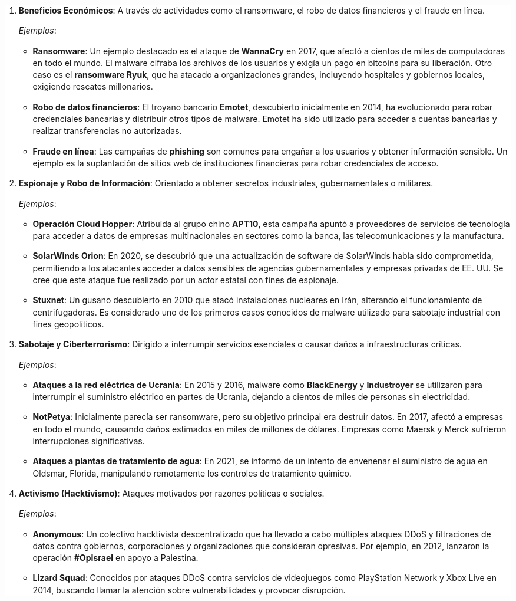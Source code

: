 1. **Beneficios Económicos**: A través de actividades como el ransomware, el robo de datos financieros y el fraude en línea.

	*Ejemplos*:
	- **Ransomware**: Un ejemplo destacado es el ataque de **WannaCry** en 2017, que afectó a cientos de miles de computadoras en todo el mundo. El malware cifraba los archivos de los usuarios y exigía un pago en bitcoins para su liberación. Otro caso es el **ransomware Ryuk**, que ha atacado a organizaciones grandes, incluyendo hospitales y gobiernos locales, exigiendo rescates millonarios.
	    
	- **Robo de datos financieros**: El troyano bancario **Emotet**, descubierto inicialmente en 2014, ha evolucionado para robar credenciales bancarias y distribuir otros tipos de malware. Emotet ha sido utilizado para acceder a cuentas bancarias y realizar transferencias no autorizadas.
	    
	- **Fraude en línea**: Las campañas de **phishing** son comunes para engañar a los usuarios y obtener información sensible. Un ejemplo es la suplantación de sitios web de instituciones financieras para robar credenciales de acceso.

2. **Espionaje y Robo de Información**: Orientado a obtener secretos industriales, gubernamentales o militares.

	*Ejemplos*:
	- **Operación Cloud Hopper**: Atribuida al grupo chino **APT10**, esta campaña apuntó a proveedores de servicios de tecnología para acceder a datos de empresas multinacionales en sectores como la banca, las telecomunicaciones y la manufactura.
	    
	- **SolarWinds Orion**: En 2020, se descubrió que una actualización de software de SolarWinds había sido comprometida, permitiendo a los atacantes acceder a datos sensibles de agencias gubernamentales y empresas privadas de EE. UU. Se cree que este ataque fue realizado por un actor estatal con fines de espionaje.
	    
	- **Stuxnet**: Un gusano descubierto en 2010 que atacó instalaciones nucleares en Irán, alterando el funcionamiento de centrifugadoras. Es considerado uno de los primeros casos conocidos de malware utilizado para sabotaje industrial con fines geopolíticos.

3. **Sabotaje y Ciberterrorismo**: Dirigido a interrumpir servicios esenciales o causar daños a infraestructuras críticas.

	*Ejemplos*:
	- **Ataques a la red eléctrica de Ucrania**: En 2015 y 2016, malware como **BlackEnergy** y **Industroyer** se utilizaron para interrumpir el suministro eléctrico en partes de Ucrania, dejando a cientos de miles de personas sin electricidad.
	    
	- **NotPetya**: Inicialmente parecía ser ransomware, pero su objetivo principal era destruir datos. En 2017, afectó a empresas en todo el mundo, causando daños estimados en miles de millones de dólares. Empresas como Maersk y Merck sufrieron interrupciones significativas.
	    
	- **Ataques a plantas de tratamiento de agua**: En 2021, se informó de un intento de envenenar el suministro de agua en Oldsmar, Florida, manipulando remotamente los controles de tratamiento químico.

4. **Activismo (Hacktivismo)**: Ataques motivados por razones políticas o sociales.

	*Ejemplos*:
	- **Anonymous**: Un colectivo hacktivista descentralizado que ha llevado a cabo múltiples ataques DDoS y filtraciones de datos contra gobiernos, corporaciones y organizaciones que consideran opresivas. Por ejemplo, en 2012, lanzaron la operación **#OpIsrael** en apoyo a Palestina.
	    
	- **Lizard Squad**: Conocidos por ataques DDoS contra servicios de videojuegos como PlayStation Network y Xbox Live en 2014, buscando llamar la atención sobre vulnerabilidades y provocar disrupción.
	    